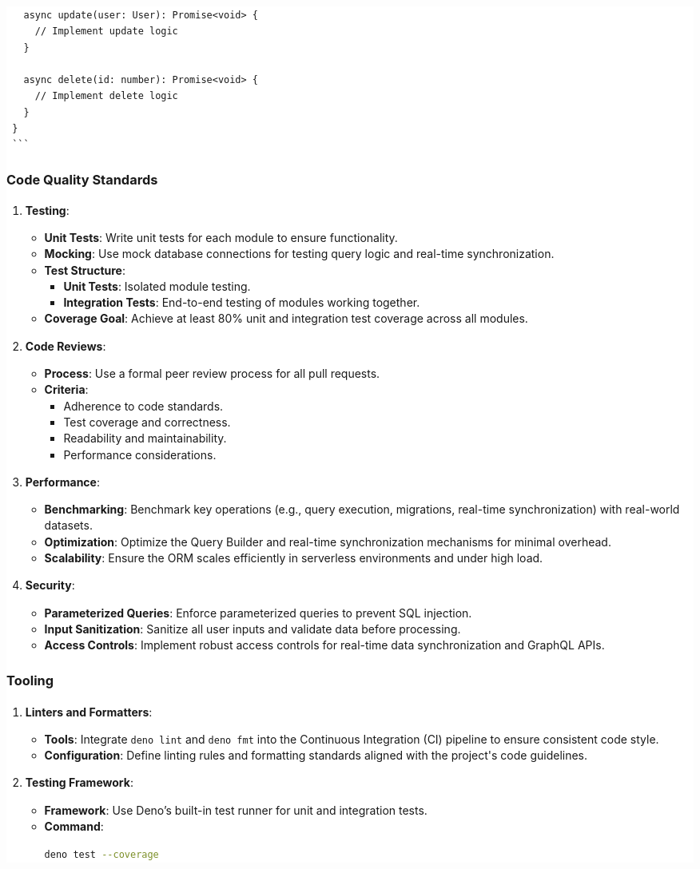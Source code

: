       async update(user: User): Promise<void> {
         // Implement update logic
       }

       async delete(id: number): Promise<void> {
         // Implement delete logic
       }
     }
     ```

### Code Quality Standards

1. **Testing**:
   - **Unit Tests**: Write unit tests for each module to ensure functionality.
   - **Mocking**: Use mock database connections for testing query logic and real-time synchronization.
   - **Test Structure**:
     - **Unit Tests**: Isolated module testing.
     - **Integration Tests**: End-to-end testing of modules working together.
   - **Coverage Goal**: Achieve at least 80% unit and integration test coverage across all modules.

2. **Code Reviews**:
   - **Process**: Use a formal peer review process for all pull requests.
   - **Criteria**:
     - Adherence to code standards.
     - Test coverage and correctness.
     - Readability and maintainability.
     - Performance considerations.

3. **Performance**:
   - **Benchmarking**: Benchmark key operations (e.g., query execution, migrations, real-time synchronization) with real-world datasets.
   - **Optimization**: Optimize the Query Builder and real-time synchronization mechanisms for minimal overhead.
   - **Scalability**: Ensure the ORM scales efficiently in serverless environments and under high load.

4. **Security**:
   - **Parameterized Queries**: Enforce parameterized queries to prevent SQL injection.
   - **Input Sanitization**: Sanitize all user inputs and validate data before processing.
   - **Access Controls**: Implement robust access controls for real-time data synchronization and GraphQL APIs.

### Tooling

1. **Linters and Formatters**:
   - **Tools**: Integrate `deno lint` and `deno fmt` into the Continuous Integration (CI) pipeline to ensure consistent code style.
   - **Configuration**: Define linting rules and formatting standards aligned with the project's code guidelines.

2. **Testing Framework**:
   - **Framework**: Use Deno’s built-in test runner for unit and integration tests.
   - **Command**:
     ```bash
     deno test --coverage
     ```
